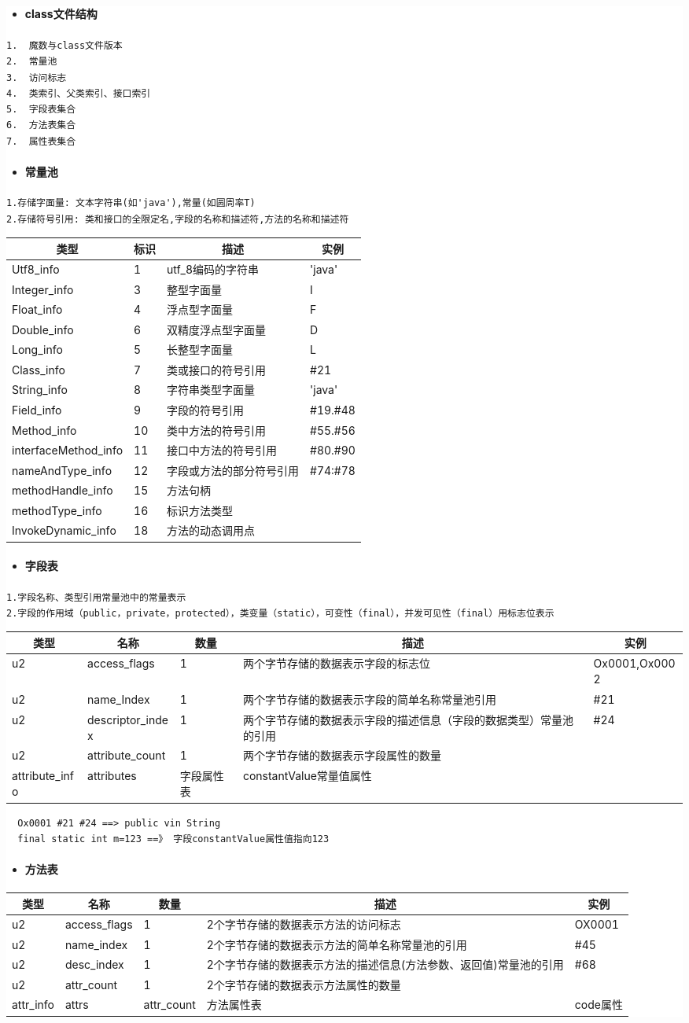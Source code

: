  - #### class文件结构
 ```
1.  魔数与class文件版本
2.  常量池
3.  访问标志
4.  类索引、父类索引、接口索引
5.  字段表集合 
6.  方法表集合
7.  属性表集合
 ```
 
 - #### 常量池
 ```
 1.存储字面量: 文本字符串(如'java'),常量(如圆周率T)
 2.存储符号引用: 类和接口的全限定名,字段的名称和描述符,方法的名称和描述符
 ```
 
类型 | 标识| 描述 | 实例
---|---|---|---
Utf8_info | 1 | utf_8编码的字符串 | 'java'  
Integer_info |3 |整型字面量 | I
Float_info |4| 浮点型字面量 | F
Double_info|6 | 双精度浮点型字面量| D
Long_info|5 | 长整型字面量 | L
Class_info|7| 类或接口的符号引用 | #21
String_info|8| 字符串类型字面量|'java' 
Field_info|9| 字段的符号引用|  #19.#48
Method_info|10|类中方法的符号引用| #55.#56
interfaceMethod_info|11|接口中方法的符号引用|#80.#90
nameAndType_info|12|字段或方法的部分符号引用|#74:#78
methodHandle_info|15| 方法句柄|
methodType_info|16|标识方法类型|
InvokeDynamic_info|18|方法的动态调用点

- #### 字段表
```
1.字段名称、类型引用常量池中的常量表示
2.字段的作用域（public，private，protected），类变量（static），可变性（final），并发可见性（final）用标志位表示
```

类型 | 名称|数量|描述|实例
---|---|---|---|---
u2 | access_flags| 1| 两个字节存储的数据表示字段的标志位|Ox0001,Ox0002
u2 | name_Index |1| 两个字节存储的数据表示字段的简单名称常量池引用 | #21 
u2 | descriptor_index|1|两个字节存储的数据表示字段的描述信息（字段的数据类型）常量池的引用| #24
u2 | attribute_count|1| 两个字节存储的数据表示字段属性的数量|
attribute_info|attributes| 字段属性表|constantValue常量值属性
```
  Ox0001 #21 #24 ==> public vin String 
  final static int m=123 ==》 字段constantValue属性值指向123
```
- #### 方法表


类型 | 名称|数量|描述|实例
---|---|---|---|---
u2 | access_flags|1|2个字节存储的数据表示方法的访问标志 | OX0001
u2 | name_index| 1 | 2个字节存储的数据表示方法的简单名称常量池的引用 | #45 
u2 | desc_index|1 | 2个字节存储的数据表示方法的描述信息(方法参数、返回值)常量池的引用 | #68
u2 | attr_count|1| 2个字节存储的数据表示方法属性的数量| 
attr_info| attrs|attr_count|方法属性表|code属性
